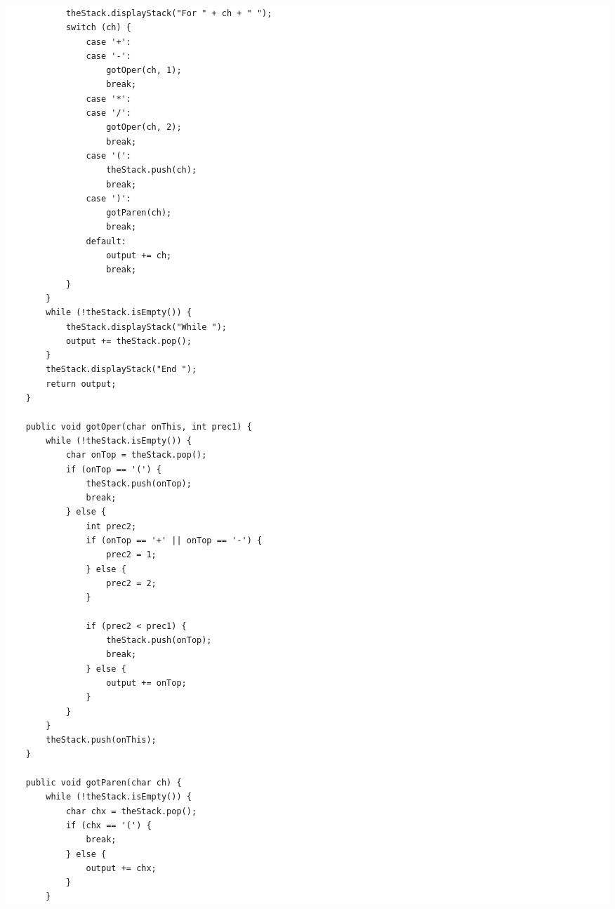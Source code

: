 ```
            theStack.displayStack("For " + ch + " ");
            switch (ch) {
                case '+':
                case '-':
                    gotOper(ch, 1);
                    break;
                case '*':
                case '/':
                    gotOper(ch, 2);
                    break;
                case '(':
                    theStack.push(ch);
                    break;
                case ')':
                    gotParen(ch);
                    break;
                default:
                    output += ch;
                    break;
            }
        }
        while (!theStack.isEmpty()) {
            theStack.displayStack("While ");
            output += theStack.pop();
        }
        theStack.displayStack("End ");
        return output;
    }

    public void gotOper(char onThis, int prec1) {
        while (!theStack.isEmpty()) {
            char onTop = theStack.pop();
            if (onTop == '(') {
                theStack.push(onTop);
                break;
            } else {
                int prec2;
                if (onTop == '+' || onTop == '-') {
                    prec2 = 1;
                } else {
                    prec2 = 2;
                }

                if (prec2 < prec1) {
                    theStack.push(onTop);
                    break;
                } else {
                    output += onTop;
                }
            }
        }
        theStack.push(onThis);
    }

    public void gotParen(char ch) {
        while (!theStack.isEmpty()) {
            char chx = theStack.pop();
            if (chx == '(') {
                break;
            } else {
                output += chx;
            }
        }
```